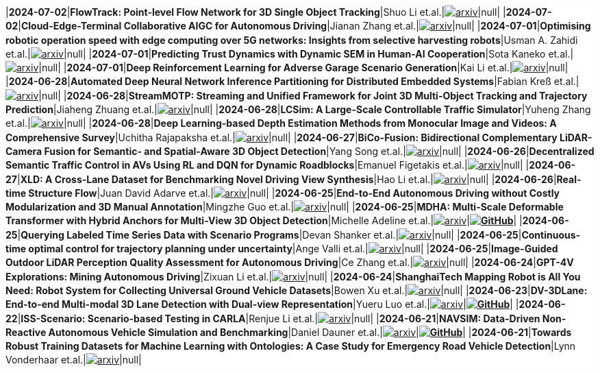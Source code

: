 |**2024-07-02**|**FlowTrack: Point-level Flow Network for 3D Single Object Tracking**|Shuo Li et.al.|[![arxiv](https://img.shields.io/badge/arXiv-2407.01959v1-b31b1b.svg)](http://arxiv.org/abs/2407.01959v1)|null|
|**2024-07-02**|**Cloud-Edge-Terminal Collaborative AIGC for Autonomous Driving**|Jianan Zhang et.al.|[![arxiv](https://img.shields.io/badge/arXiv-2407.01956v1-b31b1b.svg)](http://arxiv.org/abs/2407.01956v1)|null|
|**2024-07-01**|**Optimising robotic operation speed with edge computing over 5G networks: Insights from selective harvesting robots**|Usman A. Zahidi et.al.|[![arxiv](https://img.shields.io/badge/arXiv-2407.01792v1-b31b1b.svg)](http://arxiv.org/abs/2407.01792v1)|null|
|**2024-07-01**|**Predicting Trust Dynamics with Dynamic SEM in Human-AI Cooperation**|Sota Kaneko et.al.|[![arxiv](https://img.shields.io/badge/arXiv-2407.01752v1-b31b1b.svg)](http://arxiv.org/abs/2407.01752v1)|null|
|**2024-07-01**|**Deep Reinforcement Learning for Adverse Garage Scenario Generation**|Kai Li et.al.|[![arxiv](https://img.shields.io/badge/arXiv-2407.01333v1-b31b1b.svg)](http://arxiv.org/abs/2407.01333v1)|null|
|**2024-06-28**|**Automated Deep Neural Network Inference Partitioning for Distributed Embedded Systems**|Fabian Kreß et.al.|[![arxiv](https://img.shields.io/badge/arXiv-2406.19913v1-b31b1b.svg)](http://arxiv.org/abs/2406.19913v1)|null|
|**2024-06-28**|**StreamMOTP: Streaming and Unified Framework for Joint 3D Multi-Object Tracking and Trajectory Prediction**|Jiaheng Zhuang et.al.|[![arxiv](https://img.shields.io/badge/arXiv-2406.19844v1-b31b1b.svg)](http://arxiv.org/abs/2406.19844v1)|null|
|**2024-06-28**|**LCSim: A Large-Scale Controllable Traffic Simulator**|Yuheng Zhang et.al.|[![arxiv](https://img.shields.io/badge/arXiv-2406.19781v1-b31b1b.svg)](http://arxiv.org/abs/2406.19781v1)|null|
|**2024-06-28**|**Deep Learning-based Depth Estimation Methods from Monocular Image and Videos: A Comprehensive Survey**|Uchitha Rajapaksha et.al.|[![arxiv](https://img.shields.io/badge/arXiv-2406.19675v1-b31b1b.svg)](http://arxiv.org/abs/2406.19675v1)|null|
|**2024-06-27**|**BiCo-Fusion: Bidirectional Complementary LiDAR-Camera Fusion for Semantic- and Spatial-Aware 3D Object Detection**|Yang Song et.al.|[![arxiv](https://img.shields.io/badge/arXiv-2406.19048v1-b31b1b.svg)](http://arxiv.org/abs/2406.19048v1)|null|
|**2024-06-26**|**Decentralized Semantic Traffic Control in AVs Using RL and DQN for Dynamic Roadblocks**|Emanuel Figetakis et.al.|[![arxiv](https://img.shields.io/badge/arXiv-2406.18741v1-b31b1b.svg)](http://arxiv.org/abs/2406.18741v1)|null|
|**2024-06-27**|**XLD: A Cross-Lane Dataset for Benchmarking Novel Driving View Synthesis**|Hao Li et.al.|[![arxiv](https://img.shields.io/badge/arXiv-2406.18360v2-b31b1b.svg)](http://arxiv.org/abs/2406.18360v2)|null|
|**2024-06-26**|**Real-time Structure Flow**|Juan David Adarve et.al.|[![arxiv](https://img.shields.io/badge/arXiv-2406.18031v1-b31b1b.svg)](http://arxiv.org/abs/2406.18031v1)|null|
|**2024-06-25**|**End-to-End Autonomous Driving without Costly Modularization and 3D Manual Annotation**|Mingzhe Guo et.al.|[![arxiv](https://img.shields.io/badge/arXiv-2406.17680v1-b31b1b.svg)](http://arxiv.org/abs/2406.17680v1)|null|
|**2024-06-25**|**MDHA: Multi-Scale Deformable Transformer with Hybrid Anchors for Multi-View 3D Object Detection**|Michelle Adeline et.al.|[![arxiv](https://img.shields.io/badge/arXiv-2406.17654v1-b31b1b.svg)](http://arxiv.org/abs/2406.17654v1)|**[![GitHub](https://img.shields.io/badge/github-%23121011.svg?style=for-the-badge&logo=github&logoColor=white)](https://github.com/naomiex/mdha)**|
|**2024-06-25**|**Querying Labeled Time Series Data with Scenario Programs**|Devan Shanker et.al.|[![arxiv](https://img.shields.io/badge/arXiv-2406.17627v1-b31b1b.svg)](http://arxiv.org/abs/2406.17627v1)|null|
|**2024-06-25**|**Continuous-time optimal control for trajectory planning under uncertainty**|Ange Valli et.al.|[![arxiv](https://img.shields.io/badge/arXiv-2406.17317v1-b31b1b.svg)](http://arxiv.org/abs/2406.17317v1)|null|
|**2024-06-25**|**Image-Guided Outdoor LiDAR Perception Quality Assessment for Autonomous Driving**|Ce Zhang et.al.|[![arxiv](https://img.shields.io/badge/arXiv-2406.17265v1-b31b1b.svg)](http://arxiv.org/abs/2406.17265v1)|null|
|**2024-06-24**|**GPT-4V Explorations: Mining Autonomous Driving**|Zixuan Li et.al.|[![arxiv](https://img.shields.io/badge/arXiv-2406.16817v1-b31b1b.svg)](http://arxiv.org/abs/2406.16817v1)|null|
|**2024-06-24**|**ShanghaiTech Mapping Robot is All You Need: Robot System for Collecting Universal Ground Vehicle Datasets**|Bowen Xu et.al.|[![arxiv](https://img.shields.io/badge/arXiv-2406.16713v1-b31b1b.svg)](http://arxiv.org/abs/2406.16713v1)|null|
|**2024-06-23**|**DV-3DLane: End-to-end Multi-modal 3D Lane Detection with Dual-view Representation**|Yueru Luo et.al.|[![arxiv](https://img.shields.io/badge/arXiv-2406.16072v1-b31b1b.svg)](http://arxiv.org/abs/2406.16072v1)|**[![GitHub](https://img.shields.io/badge/github-%23121011.svg?style=for-the-badge&logo=github&logoColor=white)](https://github.com/jmoonr/dv-3dlane)**|
|**2024-06-22**|**ISS-Scenario: Scenario-based Testing in CARLA**|Renjue Li et.al.|[![arxiv](https://img.shields.io/badge/arXiv-2406.15777v1-b31b1b.svg)](http://arxiv.org/abs/2406.15777v1)|null|
|**2024-06-21**|**NAVSIM: Data-Driven Non-Reactive Autonomous Vehicle Simulation and Benchmarking**|Daniel Dauner et.al.|[![arxiv](https://img.shields.io/badge/arXiv-2406.15349v1-b31b1b.svg)](http://arxiv.org/abs/2406.15349v1)|**[![GitHub](https://img.shields.io/badge/github-%23121011.svg?style=for-the-badge&logo=github&logoColor=white)](https://github.com/autonomousvision/navsim)**|
|**2024-06-21**|**Towards Robust Training Datasets for Machine Learning with Ontologies: A Case Study for Emergency Road Vehicle Detection**|Lynn Vonderhaar et.al.|[![arxiv](https://img.shields.io/badge/arXiv-2406.15268v1-b31b1b.svg)](http://arxiv.org/abs/2406.15268v1)|null|